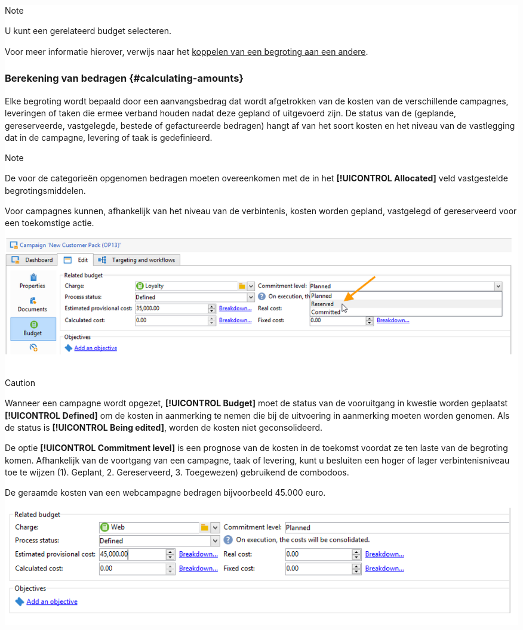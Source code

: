 >[!NOTE]
>
>U kunt een gerelateerd budget selecteren.
>
>Voor meer informatie hierover, verwijs naar het [koppelen van een begroting aan een andere](#linking-a-budget-to-another).

### Berekening van bedragen {#calculating-amounts}

Elke begroting wordt bepaald door een aanvangsbedrag dat wordt afgetrokken van de kosten van de verschillende campagnes, leveringen of taken die ermee verband houden nadat deze gepland of uitgevoerd zijn. De status van de (geplande, gereserveerde, vastgelegde, bestede of gefactureerde bedragen) hangt af van het soort kosten en het niveau van de vastlegging dat in de campagne, levering of taak is gedefinieerd.

>[!NOTE]
>
>De voor de categorieën opgenomen bedragen moeten overeenkomen met de in het **[!UICONTROL Allocated]** veld vastgestelde begrotingsmiddelen.

Voor campagnes kunnen, afhankelijk van het niveau van de verbintenis, kosten worden gepland, vastgelegd of gereserveerd voor een toekomstige actie.

![](assets/s_user_cost_op_engaged.png)

>[!CAUTION]
>
>Wanneer een campagne wordt opgezet, **[!UICONTROL Budget]** moet de status van de vooruitgang in kwestie worden geplaatst **[!UICONTROL Defined]** om de kosten in aanmerking te nemen die bij de uitvoering in aanmerking moeten worden genomen. Als de status is **[!UICONTROL Being edited]**, worden de kosten niet geconsolideerd.
>   
>De optie **[!UICONTROL Commitment level]** is een prognose van de kosten in de toekomst voordat ze ten laste van de begroting komen. Afhankelijk van de voortgang van een campagne, taak of levering, kunt u besluiten een hoger of lager verbintenisniveau toe te wijzen (1). Geplant, 2. Gereserveerd, 3. Toegewezen) gebruikend de combodoos.

De geraamde kosten van een webcampagne bedragen bijvoorbeeld 45.000 euro.

![](assets/s_user_edit_budget_node_impact_0.png)
